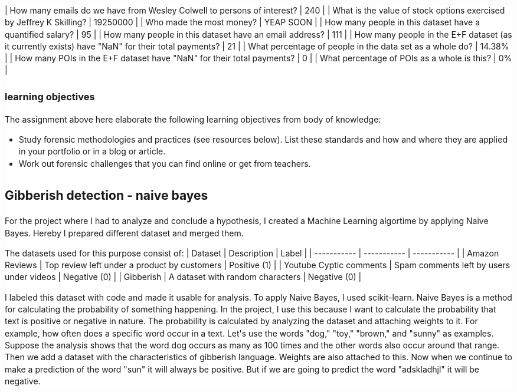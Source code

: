 | How many emails do we have from Wesley Colwell to persons of interest? | 240 |
| What is the value of stock options exercised by Jeffrey K Skilling?	| 19250000 |
| Who made the most money? | YEAP SOON |
| How many people in this dataset have a quantified salary? | 95 |
| How many people in this dataset have an email address? | 111 |
| How many people in the E+F dataset (as it currently exists) have "NaN" for their total payments? | 21 |
| What percentage of people in the data set as a whole do? | 14.38% |
| How many POIs in the E+F dataset have "NaN" for their total payments? | 0 |
| What percentage of POIs as a whole is this? | 0% |

### learning objectives
The assignment above here elaborate the following learning objectives from body of knowledge:
- Study forensic methodologies and practices (see resources below). List these standards and how and where they are applied in your portfolio or in a blog or article.
- Work out forensic challenges that you can find online or get from teachers.


## Gibberish detection - naive bayes 
For the project where I had to analyze and conclude a hypothesis, I created a Machine Learning algortime by applying Naive Bayes. 
Hereby I prepared different dataset and merged them. 

The datasets used for this purpose consist of:
| Dataset | Description | Label |
| ----------- | ----------- | ----------- |
| Amazon Reviews | Top review left under a product by customers | Positive (1) |
| Youtube Cyptic comments | Spam comments left by users under videos | Negative (0) |
| Gibberish | A dataset with random characters | Negative (0) |

I labeled this dataset with code and made it usable for analysis. 
To apply Naive Bayes, I used scikit-learn. 
Naive Bayes is a method for calculating the probability of something happening. 
In the project, I use this because I want to calculate the probability that text is positive or negative in nature. 
The probability is calculated by analyzing the dataset and attaching weights to it. 
For example, how often does a specific word occur in a text. 
Let's use the words "dog," "toy," "brown," and "sunny" as examples. 
Suppose the analysis shows that the word dog occurs as many as 100 times and the other words also occur around that range. 
Then we add a dataset with the characteristics of gibberish language. 
Weights are also attached to this. 
Now when we continue to make a prediction of the word "sun" it will always be positive. 
But if we are going to predict the word "adskladhjl" it will be negative. 
